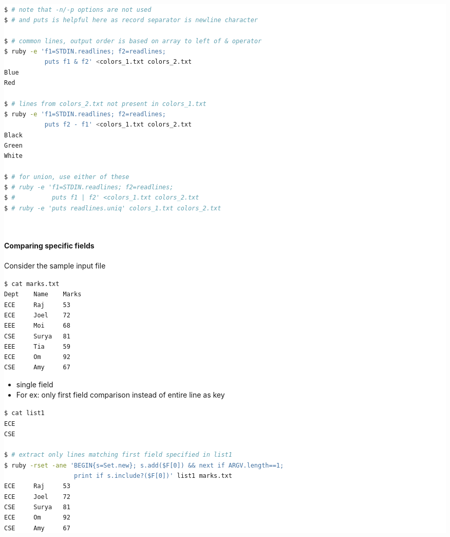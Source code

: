 ```bash
$ # note that -n/-p options are not used
$ # and puts is helpful here as record separator is newline character

$ # common lines, output order is based on array to left of & operator
$ ruby -e 'f1=STDIN.readlines; f2=readlines;
           puts f1 & f2' <colors_1.txt colors_2.txt
Blue
Red

$ # lines from colors_2.txt not present in colors_1.txt
$ ruby -e 'f1=STDIN.readlines; f2=readlines;
           puts f2 - f1' <colors_1.txt colors_2.txt
Black
Green
White

$ # for union, use either of these
$ # ruby -e 'f1=STDIN.readlines; f2=readlines;
$ #          puts f1 | f2' <colors_1.txt colors_2.txt
$ # ruby -e 'puts readlines.uniq' colors_1.txt colors_2.txt
```

<br>

#### <a name="comparing-specific-fields"></a>Comparing specific fields

Consider the sample input file

```bash
$ cat marks.txt
Dept    Name    Marks
ECE     Raj     53
ECE     Joel    72
EEE     Moi     68
CSE     Surya   81
EEE     Tia     59
ECE     Om      92
CSE     Amy     67
```

* single field
* For ex: only first field comparison instead of entire line as key

```bash
$ cat list1
ECE
CSE

$ # extract only lines matching first field specified in list1
$ ruby -rset -ane 'BEGIN{s=Set.new}; s.add($F[0]) && next if ARGV.length==1;
                   print if s.include?($F[0])' list1 marks.txt
ECE     Raj     53
ECE     Joel    72
CSE     Surya   81
ECE     Om      92
CSE     Amy     67
```
